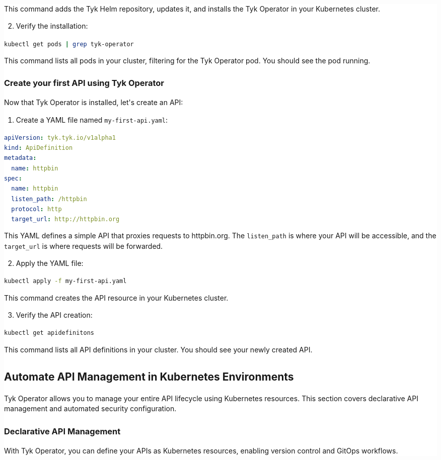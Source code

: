 This command adds the Tyk Helm repository, updates it, and installs the Tyk Operator in your Kubernetes cluster.

2. Verify the installation:

```bash
kubectl get pods | grep tyk-operator
```

This command lists all pods in your cluster, filtering for the Tyk Operator pod. You should see the pod running.

### Create your first API using Tyk Operator

Now that Tyk Operator is installed, let's create an API:

1. Create a YAML file named `my-first-api.yaml`:

```yaml
apiVersion: tyk.tyk.io/v1alpha1
kind: ApiDefinition
metadata:
  name: httpbin
spec:
  name: httpbin
  listen_path: /httpbin
  protocol: http
  target_url: http://httpbin.org
```

This YAML defines a simple API that proxies requests to httpbin.org. The `listen_path` is where your API will be accessible, and the `target_url` is where requests will be forwarded.

2. Apply the YAML file:

```bash
kubectl apply -f my-first-api.yaml
```

This command creates the API resource in your Kubernetes cluster.

3. Verify the API creation:

```bash
kubectl get apidefinitons
```

This command lists all API definitions in your cluster. You should see your newly created API.

## Automate API Management in Kubernetes Environments

Tyk Operator allows you to manage your entire API lifecycle using Kubernetes resources. This section covers declarative API management and automated security configuration.

### Declarative API Management

With Tyk Operator, you can define your APIs as Kubernetes resources, enabling version control and GitOps workflows.
